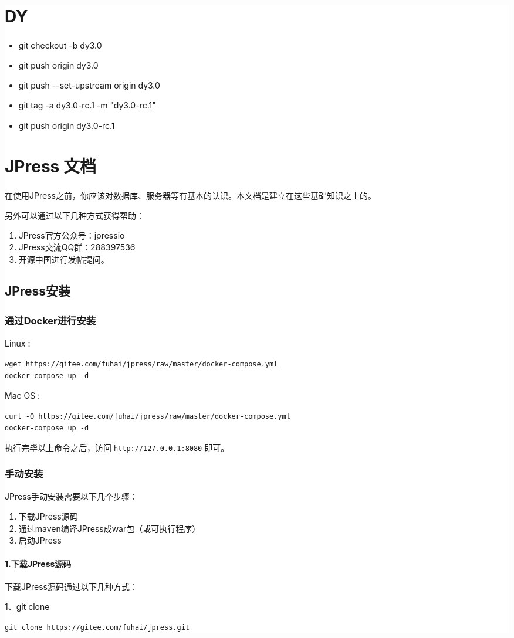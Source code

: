 # DY
- git checkout -b dy3.0
- git push origin dy3.0
- git push --set-upstream origin dy3.0

- git tag -a dy3.0-rc.1 -m "dy3.0-rc.1"
- git push origin dy3.0-rc.1


# JPress 文档



在使用JPress之前，你应该对数据库、服务器等有基本的认识。本文档是建立在这些基础知识之上的。

另外可以通过以下几种方式获得帮助：

1. JPress官方公众号：jpressio
2. JPress交流QQ群：288397536
3. 开源中国进行发帖提问。

## JPress安装

### 通过Docker进行安装

Linux :

```
wget https://gitee.com/fuhai/jpress/raw/master/docker-compose.yml
docker-compose up -d
```

Mac OS :

```
curl -O https://gitee.com/fuhai/jpress/raw/master/docker-compose.yml
docker-compose up -d
```

执行完毕以上命令之后，访问 `http://127.0.0.1:8080` 即可。

### 手动安装

JPress手动安装需要以下几个步骤：

1. 下载JPress源码
2. 通过maven编译JPress成war包（或可执行程序）
3. 启动JPress

#### 1.下载JPress源码

下载JPress源码通过以下几种方式：

1、git clone

```
git clone https://gitee.com/fuhai/jpress.git
```
